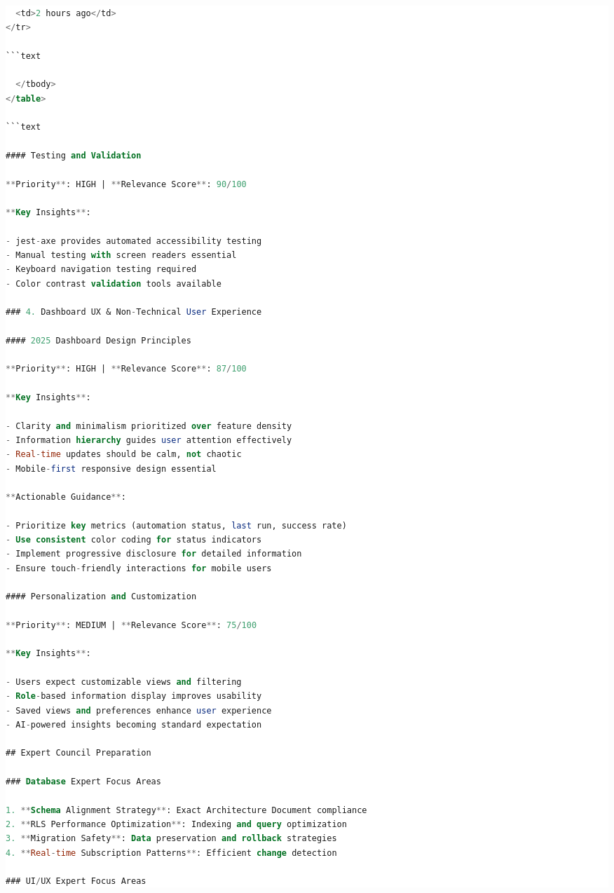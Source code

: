 ```sql
  <td>2 hours ago</td>
</tr>

```text

  </tbody>
</table>

```text

#### Testing and Validation

**Priority**: HIGH | **Relevance Score**: 90/100

**Key Insights**:

- jest-axe provides automated accessibility testing
- Manual testing with screen readers essential
- Keyboard navigation testing required
- Color contrast validation tools available

### 4. Dashboard UX & Non-Technical User Experience

#### 2025 Dashboard Design Principles

**Priority**: HIGH | **Relevance Score**: 87/100

**Key Insights**:

- Clarity and minimalism prioritized over feature density
- Information hierarchy guides user attention effectively
- Real-time updates should be calm, not chaotic
- Mobile-first responsive design essential

**Actionable Guidance**:

- Prioritize key metrics (automation status, last run, success rate)
- Use consistent color coding for status indicators
- Implement progressive disclosure for detailed information
- Ensure touch-friendly interactions for mobile users

#### Personalization and Customization

**Priority**: MEDIUM | **Relevance Score**: 75/100

**Key Insights**:

- Users expect customizable views and filtering
- Role-based information display improves usability
- Saved views and preferences enhance user experience
- AI-powered insights becoming standard expectation

## Expert Council Preparation

### Database Expert Focus Areas

1. **Schema Alignment Strategy**: Exact Architecture Document compliance
2. **RLS Performance Optimization**: Indexing and query optimization
3. **Migration Safety**: Data preservation and rollback strategies
4. **Real-time Subscription Patterns**: Efficient change detection

### UI/UX Expert Focus Areas

```